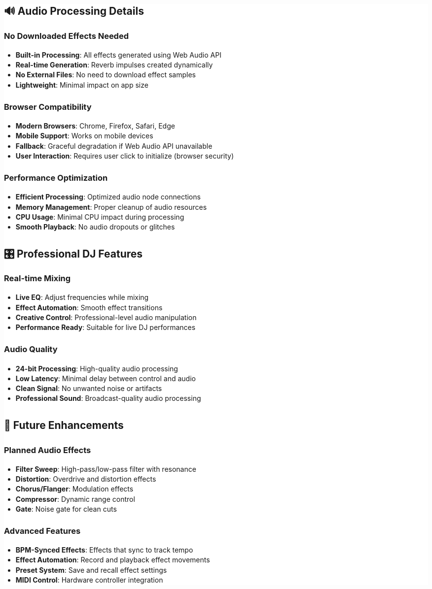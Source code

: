 ## 🔊 **Audio Processing Details**

### **No Downloaded Effects Needed**
- **Built-in Processing**: All effects generated using Web Audio API
- **Real-time Generation**: Reverb impulses created dynamically
- **No External Files**: No need to download effect samples
- **Lightweight**: Minimal impact on app size

### **Browser Compatibility**
- **Modern Browsers**: Chrome, Firefox, Safari, Edge
- **Mobile Support**: Works on mobile devices
- **Fallback**: Graceful degradation if Web Audio API unavailable
- **User Interaction**: Requires user click to initialize (browser security)

### **Performance Optimization**
- **Efficient Processing**: Optimized audio node connections
- **Memory Management**: Proper cleanup of audio resources
- **CPU Usage**: Minimal CPU impact during processing
- **Smooth Playback**: No audio dropouts or glitches

## 🎛️ **Professional DJ Features**

### **Real-time Mixing**
- **Live EQ**: Adjust frequencies while mixing
- **Effect Automation**: Smooth effect transitions
- **Creative Control**: Professional-level audio manipulation
- **Performance Ready**: Suitable for live DJ performances

### **Audio Quality**
- **24-bit Processing**: High-quality audio processing
- **Low Latency**: Minimal delay between control and audio
- **Clean Signal**: No unwanted noise or artifacts
- **Professional Sound**: Broadcast-quality audio processing

## 🔮 **Future Enhancements**

### **Planned Audio Effects**
- **Filter Sweep**: High-pass/low-pass filter with resonance
- **Distortion**: Overdrive and distortion effects
- **Chorus/Flanger**: Modulation effects
- **Compressor**: Dynamic range control
- **Gate**: Noise gate for clean cuts

### **Advanced Features**
- **BPM-Synced Effects**: Effects that sync to track tempo
- **Effect Automation**: Record and playback effect movements
- **Preset System**: Save and recall effect settings
- **MIDI Control**: Hardware controller integration
